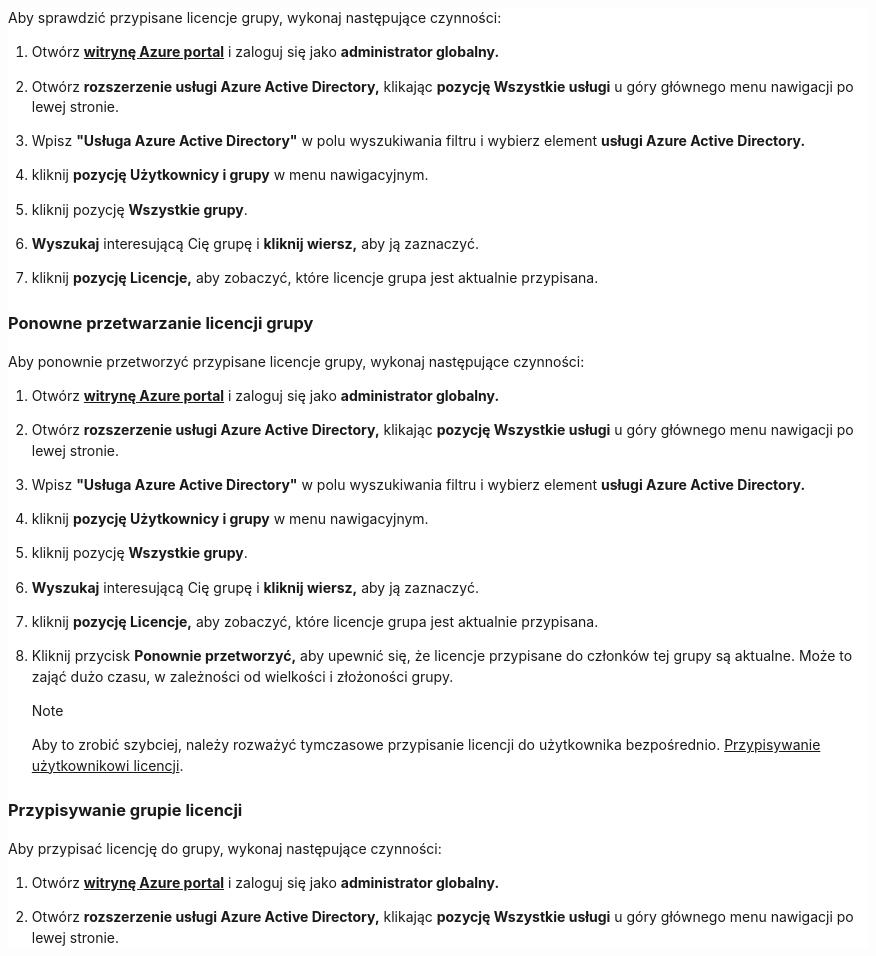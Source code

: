 Aby sprawdzić przypisane licencje grupy, wykonaj następujące czynności:

1.  Otwórz [**witrynę Azure portal**](https://portal.azure.com/) i zaloguj się jako **administrator globalny.**

2.  Otwórz **rozszerzenie usługi Azure Active Directory,** klikając **pozycję Wszystkie usługi** u góry głównego menu nawigacji po lewej stronie.

3.  Wpisz **"Usługa Azure Active Directory"** w polu wyszukiwania filtru i wybierz element **usługi Azure Active Directory.**

4.  kliknij **pozycję Użytkownicy i grupy** w menu nawigacyjnym.

5.  kliknij pozycję **Wszystkie grupy**.

6.  **Wyszukaj** interesującą Cię grupę i **kliknij wiersz,** aby ją zaznaczyć.

7.  kliknij **pozycję Licencje,** aby zobaczyć, które licencje grupa jest aktualnie przypisana.

### <a name="reprocess-a-groups-licenses"></a>Ponowne przetwarzanie licencji grupy

Aby ponownie przetworzyć przypisane licencje grupy, wykonaj następujące czynności:

1. Otwórz [**witrynę Azure portal**](https://portal.azure.com/) i zaloguj się jako **administrator globalny.**

2. Otwórz **rozszerzenie usługi Azure Active Directory,** klikając **pozycję Wszystkie usługi** u góry głównego menu nawigacji po lewej stronie.

3. Wpisz **"Usługa Azure Active Directory"** w polu wyszukiwania filtru i wybierz element **usługi Azure Active Directory.**

4. kliknij **pozycję Użytkownicy i grupy** w menu nawigacyjnym.

5. kliknij pozycję **Wszystkie grupy**.

6. **Wyszukaj** interesującą Cię grupę i **kliknij wiersz,** aby ją zaznaczyć.

7. kliknij **pozycję Licencje,** aby zobaczyć, które licencje grupa jest aktualnie przypisana.

8. Kliknij przycisk **Ponownie przetworzyć,** aby upewnić się, że licencje przypisane do członków tej grupy są aktualne. Może to zająć dużo czasu, w zależności od wielkości i złożoności grupy.

   >[!NOTE]
   >Aby to zrobić szybciej, należy rozważyć tymczasowe przypisanie licencji do użytkownika bezpośrednio. [Przypisywanie użytkownikowi licencji](#problems-with-application-consent).
   >
   >

### <a name="assign-a-group-a-license"></a>Przypisywanie grupie licencji

Aby przypisać licencję do grupy, wykonaj następujące czynności:

1. Otwórz [**witrynę Azure portal**](https://portal.azure.com/) i zaloguj się jako **administrator globalny.**

2. Otwórz **rozszerzenie usługi Azure Active Directory,** klikając **pozycję Wszystkie usługi** u góry głównego menu nawigacji po lewej stronie.
